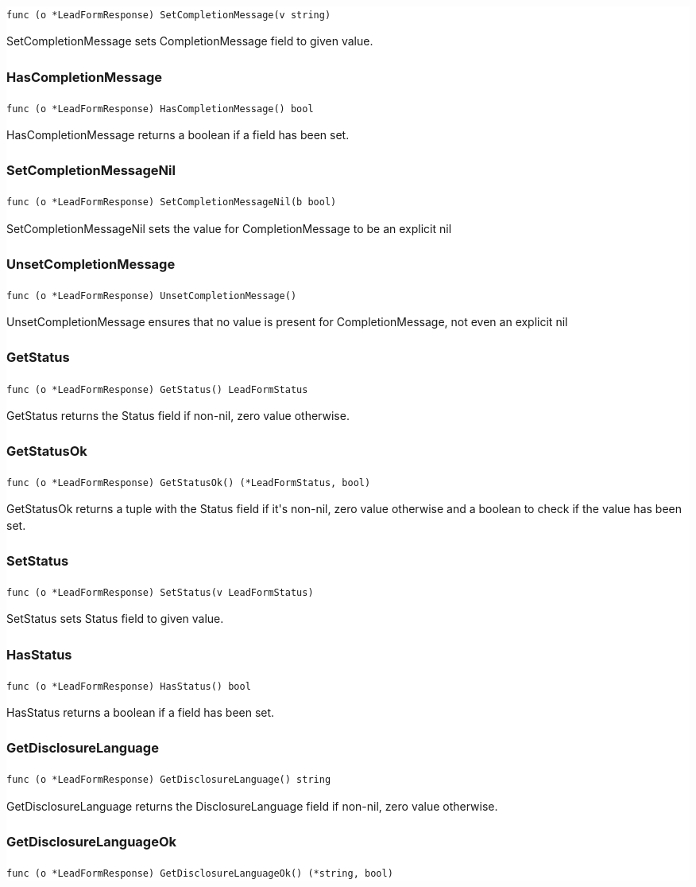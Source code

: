 `func (o *LeadFormResponse) SetCompletionMessage(v string)`

SetCompletionMessage sets CompletionMessage field to given value.

### HasCompletionMessage

`func (o *LeadFormResponse) HasCompletionMessage() bool`

HasCompletionMessage returns a boolean if a field has been set.

### SetCompletionMessageNil

`func (o *LeadFormResponse) SetCompletionMessageNil(b bool)`

 SetCompletionMessageNil sets the value for CompletionMessage to be an explicit nil

### UnsetCompletionMessage
`func (o *LeadFormResponse) UnsetCompletionMessage()`

UnsetCompletionMessage ensures that no value is present for CompletionMessage, not even an explicit nil
### GetStatus

`func (o *LeadFormResponse) GetStatus() LeadFormStatus`

GetStatus returns the Status field if non-nil, zero value otherwise.

### GetStatusOk

`func (o *LeadFormResponse) GetStatusOk() (*LeadFormStatus, bool)`

GetStatusOk returns a tuple with the Status field if it's non-nil, zero value otherwise
and a boolean to check if the value has been set.

### SetStatus

`func (o *LeadFormResponse) SetStatus(v LeadFormStatus)`

SetStatus sets Status field to given value.

### HasStatus

`func (o *LeadFormResponse) HasStatus() bool`

HasStatus returns a boolean if a field has been set.

### GetDisclosureLanguage

`func (o *LeadFormResponse) GetDisclosureLanguage() string`

GetDisclosureLanguage returns the DisclosureLanguage field if non-nil, zero value otherwise.

### GetDisclosureLanguageOk

`func (o *LeadFormResponse) GetDisclosureLanguageOk() (*string, bool)`
